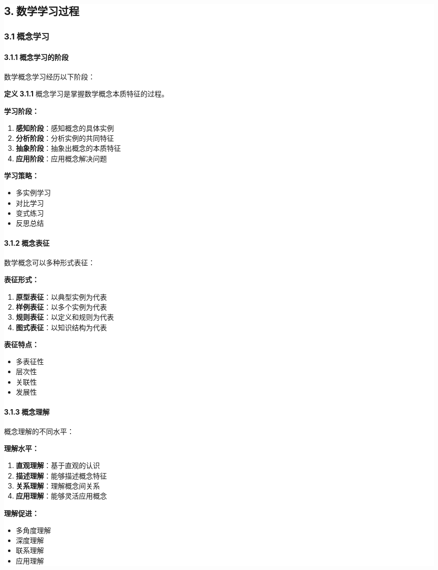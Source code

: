 
## 3. 数学学习过程

### 3.1 概念学习

#### 3.1.1 概念学习的阶段

数学概念学习经历以下阶段：

**定义 3.1.1** 概念学习是掌握数学概念本质特征的过程。

**学习阶段：**

1. **感知阶段**：感知概念的具体实例
2. **分析阶段**：分析实例的共同特征
3. **抽象阶段**：抽象出概念的本质特征
4. **应用阶段**：应用概念解决问题

**学习策略：**

- 多实例学习
- 对比学习
- 变式练习
- 反思总结

#### 3.1.2 概念表征

数学概念可以多种形式表征：

**表征形式：**

1. **原型表征**：以典型实例为代表
2. **样例表征**：以多个实例为代表
3. **规则表征**：以定义和规则为代表
4. **图式表征**：以知识结构为代表

**表征特点：**

- 多表征性
- 层次性
- 关联性
- 发展性

#### 3.1.3 概念理解

概念理解的不同水平：

**理解水平：**

1. **直观理解**：基于直观的认识
2. **描述理解**：能够描述概念特征
3. **关系理解**：理解概念间关系
4. **应用理解**：能够灵活应用概念

**理解促进：**

- 多角度理解
- 深度理解
- 联系理解
- 应用理解
